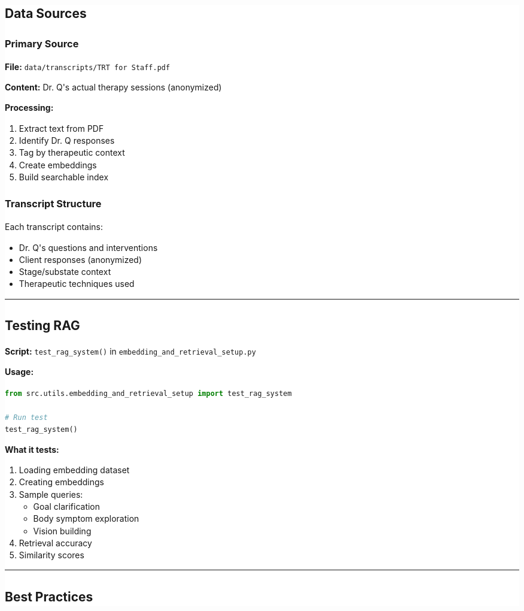 
## Data Sources

### Primary Source

**File:** `data/transcripts/TRT for Staff.pdf`

**Content:** Dr. Q's actual therapy sessions (anonymized)

**Processing:**
1. Extract text from PDF
2. Identify Dr. Q responses
3. Tag by therapeutic context
4. Create embeddings
5. Build searchable index

### Transcript Structure

Each transcript contains:
- Dr. Q's questions and interventions
- Client responses (anonymized)
- Stage/substate context
- Therapeutic techniques used

---

## Testing RAG

**Script:** `test_rag_system()` in `embedding_and_retrieval_setup.py`

**Usage:**

```python
from src.utils.embedding_and_retrieval_setup import test_rag_system

# Run test
test_rag_system()
```

**What it tests:**

1. Loading embedding dataset
2. Creating embeddings
3. Sample queries:
   - Goal clarification
   - Body symptom exploration
   - Vision building
4. Retrieval accuracy
5. Similarity scores

---

## Best Practices
